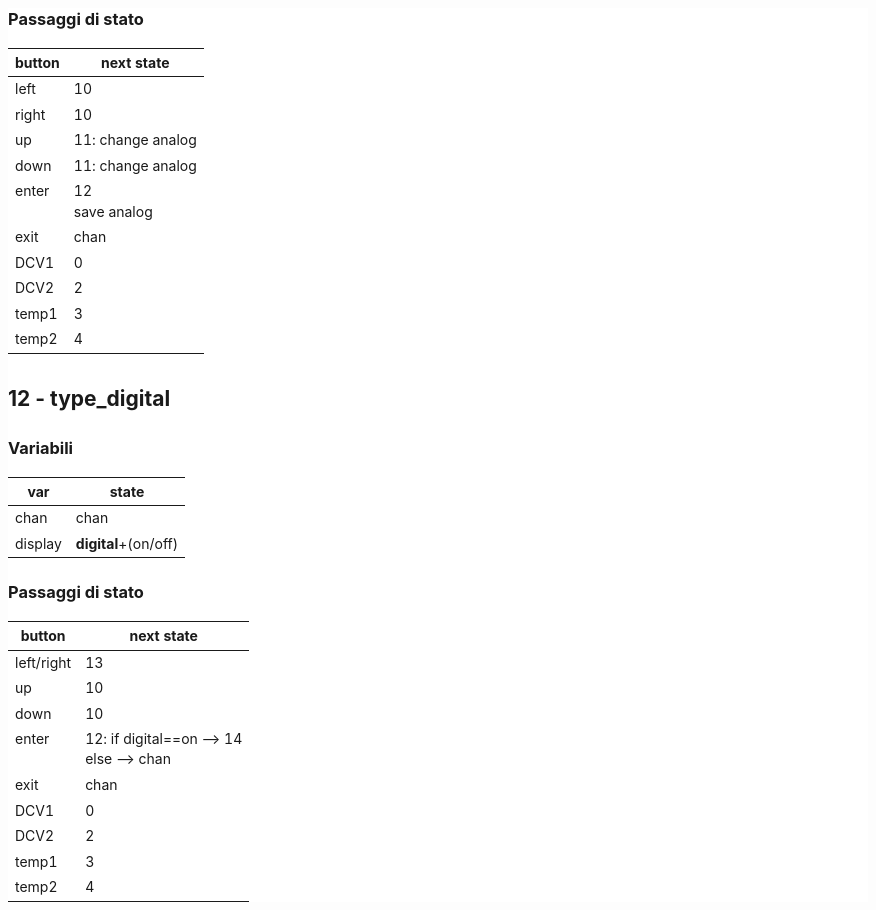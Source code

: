 ### Passaggi di stato

| button | next state          |
| ------ | ------------------- |
| left   | 10                  |
| right  | 10                  |
| up     | 11: change analog   |
| down   | 11: change analog   |
| enter  | 12<br />save analog |
| exit   | chan                |
| DCV1   | 0                   |
| DCV2   | 2                   |
| temp1  | 3                   |
| temp2  | 4                   |

## 12 - type_digital

### Variabili

| var     | state                |
| ------- | -------------------- |
| chan    | chan                 |
| display | **digital**+(on/off) |

### Passaggi di stato

| button     | next state                                   |
| ---------- | -------------------------------------------- |
| left/right | 13                                           |
| up         | 10                                           |
| down       | 10                                           |
| enter      | 12: if digital==on --> 14<br />else --> chan |
| exit       | chan                                         |
| DCV1       | 0                                            |
| DCV2       | 2                                            |
| temp1      | 3                                            |
| temp2      | 4                                            |
